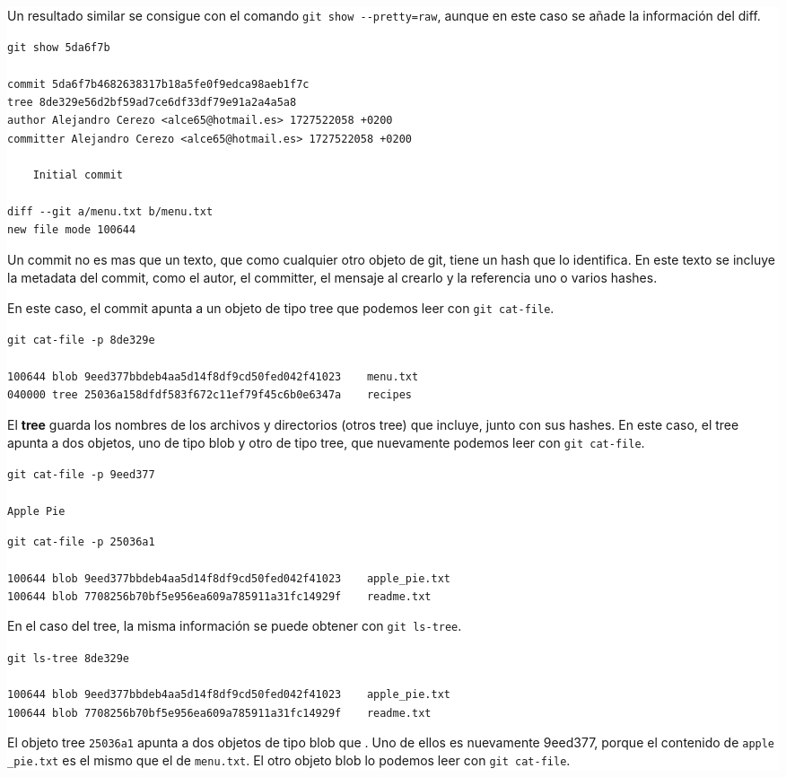 Un resultado similar se consigue con el comando `git show --pretty=raw`, aunque en este caso se añade la información del diff.

```shell
git show 5da6f7b

commit 5da6f7b4682638317b18a5fe0f9edca98aeb1f7c
tree 8de329e56d2bf59ad7ce6df33df79e91a2a4a5a8
author Alejandro Cerezo <alce65@hotmail.es> 1727522058 +0200
committer Alejandro Cerezo <alce65@hotmail.es> 1727522058 +0200

    Initial commit

diff --git a/menu.txt b/menu.txt
new file mode 100644
```

Un commit no es mas que un texto, que como cualquier otro objeto de git, tiene un hash que lo identifica. En este texto se incluye la metadata del commit, como el autor, el committer, el mensaje al crearlo y la referencia uno o varios hashes.

En este caso, el commit apunta a un objeto de tipo tree que podemos leer con `git cat-file`.

```shell
git cat-file -p 8de329e

100644 blob 9eed377bbdeb4aa5d14f8df9cd50fed042f41023    menu.txt
040000 tree 25036a158dfdf583f672c11ef79f45c6b0e6347a    recipes
```

El **tree** guarda los nombres de los archivos y directorios (otros tree) que incluye, junto con sus hashes. En este caso, el tree apunta a dos objetos, uno de tipo blob y otro de tipo tree, que nuevamente podemos leer con `git cat-file`.

```shell
git cat-file -p 9eed377

Apple Pie
```

```shell
git cat-file -p 25036a1

100644 blob 9eed377bbdeb4aa5d14f8df9cd50fed042f41023    apple_pie.txt
100644 blob 7708256b70bf5e956ea609a785911a31fc14929f    readme.txt
```

En el caso del tree, la misma información se puede obtener con `git ls-tree`.

```shell
git ls-tree 8de329e

100644 blob 9eed377bbdeb4aa5d14f8df9cd50fed042f41023    apple_pie.txt
100644 blob 7708256b70bf5e956ea609a785911a31fc14929f    readme.txt
```

El objeto tree `25036a1` apunta a dos objetos de tipo blob que . Uno de ellos es nuevamente 9eed377, porque el contenido de `apple_pie.txt` es el mismo que el de `menu.txt`. El otro objeto blob lo podemos leer con `git cat-file`.
